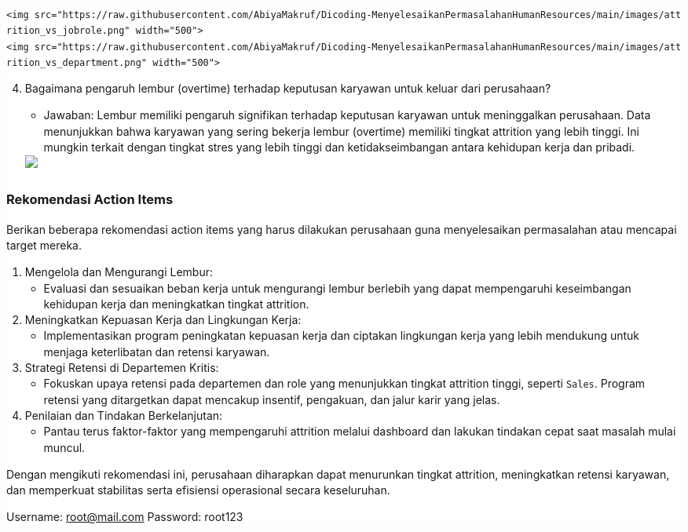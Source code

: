     <img src="https://raw.githubusercontent.com/AbiyaMakruf/Dicoding-MenyelesaikanPermasalahanHumanResources/main/images/attrition_vs_jobrole.png" width="500">
    <img src="https://raw.githubusercontent.com/AbiyaMakruf/Dicoding-MenyelesaikanPermasalahanHumanResources/main/images/attrition_vs_department.png" width="500">

4. Bagaimana pengaruh lembur (overtime) terhadap keputusan karyawan untuk keluar dari perusahaan?
    * Jawaban: Lembur memiliki pengaruh signifikan terhadap keputusan karyawan untuk meninggalkan perusahaan. Data menunjukkan bahwa karyawan yang sering bekerja lembur (overtime) memiliki tingkat attrition yang lebih tinggi. Ini mungkin terkait dengan tingkat stres yang lebih tinggi dan ketidakseimbangan antara kehidupan kerja dan pribadi.
    
    <img src="https://raw.githubusercontent.com/AbiyaMakruf/Dicoding-MenyelesaikanPermasalahanHumanResources/main/images/attrition_vs_overtime.png" width="500">


### Rekomendasi Action Items

Berikan beberapa rekomendasi action items yang harus dilakukan perusahaan guna menyelesaikan permasalahan atau mencapai target mereka.

1. Mengelola dan Mengurangi Lembur:
    * Evaluasi dan sesuaikan beban kerja untuk mengurangi lembur berlebih yang dapat mempengaruhi keseimbangan kehidupan kerja dan meningkatkan tingkat attrition.
2. Meningkatkan Kepuasan Kerja dan Lingkungan Kerja:
    * Implementasikan program peningkatan kepuasan kerja dan ciptakan lingkungan kerja yang lebih mendukung untuk menjaga keterlibatan dan retensi karyawan.
3. Strategi Retensi di Departemen Kritis:
    * Fokuskan upaya retensi pada departemen dan role yang menunjukkan tingkat attrition tinggi, seperti `Sales`. Program retensi yang ditargetkan dapat mencakup insentif, pengakuan, dan jalur karir yang jelas.
4. Penilaian dan Tindakan Berkelanjutan:
    * Pantau terus faktor-faktor yang mempengaruhi attrition melalui dashboard dan lakukan tindakan cepat saat masalah mulai muncul.

Dengan mengikuti rekomendasi ini, perusahaan diharapkan dapat menurunkan tingkat attrition, meningkatkan retensi karyawan, dan memperkuat stabilitas serta efisiensi operasional secara keseluruhan.


Username: root@mail.com
Password: root123